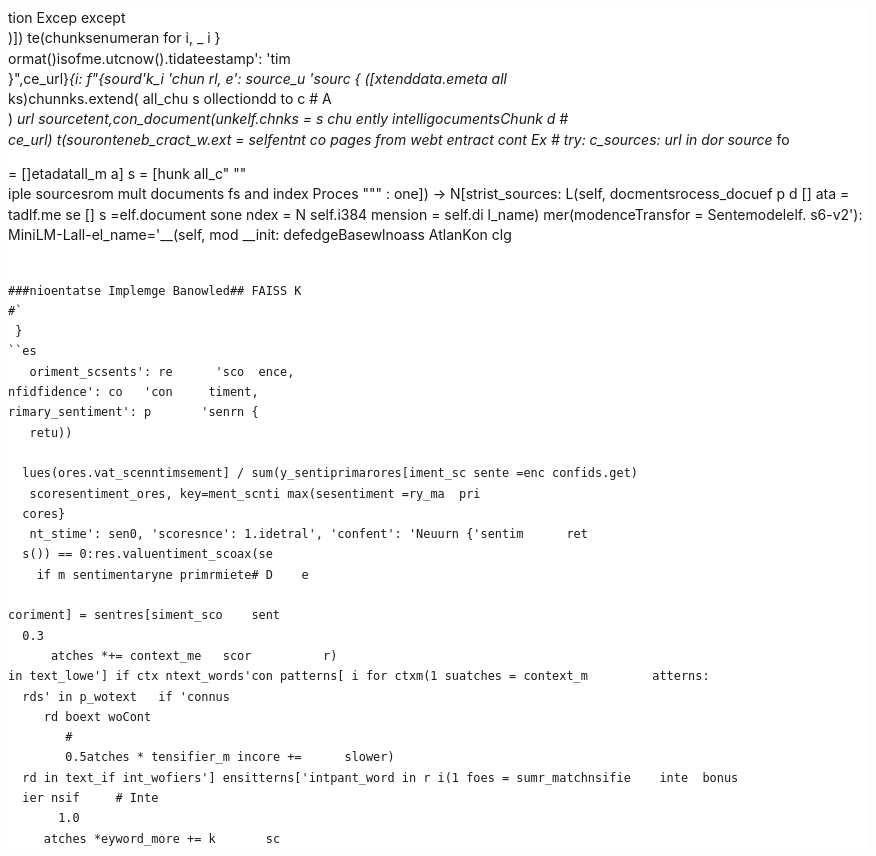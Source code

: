   tion  Excep   except             
     )])
       te(chunksenumeran  for i, _ i  }            
  ormat()isofme.utcnow().tidateestamp':   'tim          
        }",ce_url}_{i: f"{sourd'k_i 'chun            rl,
       e': source_u 'sourc          {
         ([xtenddata.emeta all_          
     ks)chunnks.extend(    all_chu            s
ollectiondd to c        # A          
       )
       _url sourcetent,con_document(unkelf.chnks = s  chu           ently
    intelligocumentsChunk d   #                        
      ce_url)
t(souronteneb_cract_w.ext = selfentnt  co               pages
from webt entract cont Ex           # try:
                c_sources:
url in dor source_    fo     
       
 = []etadatall_m   a]
     s = [hunk     all_c"
   ""   
     iple sourcesrom mult documents fs and index     Proces  """
      :
   one]) -> N[strist_sources: L(self, docmentsrocess_docuef p    d
[]
        ata = tadlf.me       se []
 s =elf.document      sone
  ndex = N  self.i384
      mension =  self.di     l_name)
  mer(modenceTransfor = Sentemodelelf.       s6-v2'):
 MiniLM-Lall-el_name='__(self, mod __init:
    defedgeBasewlnoass AtlanKon
clg
```pythinProcessDocument # Advanced 

###nioentatse Implemge Banowled## FAISS K
#`
 }
``es
   oriment_scsents': re      'sco  ence,
nfidfidence': co   'con     timent,
rimary_sentiment': p       'senrn {
   retu))
    
  lues(ores.vat_scenntimsement] / sum(y_sentiprimarores[iment_sc sente =enc confids.get)
   scoresentiment_ores, key=ment_scnti max(sesentiment =ry_ma  pri 
  cores}
   nt_stime': sen0, 'scoresnce': 1.idetral', 'confent': 'Neuurn {'sentim      ret
  s()) == 0:res.valuentiment_scoax(se
    if m sentimentaryne primrmiete# D    e
    
coriment] = sentres[siment_sco    sent     
  0.3
      atches *+= context_me   scor          r)
in text_lowe'] if ctx ntext_words'con patterns[ i for ctxm(1 suatches = context_m         atterns:
  rds' in p_wotext   if 'connus
     rd boext woCont
        # 
        0.5atches * tensifier_m incore +=      slower)
  rd in text_if int_wofiers'] ensitterns['intpant_word in r i(1 foes = sumr_matchnsifie    inte  bonus
  ier nsif     # Inte
       1.0
     atches *eyword_more += k       sc
```